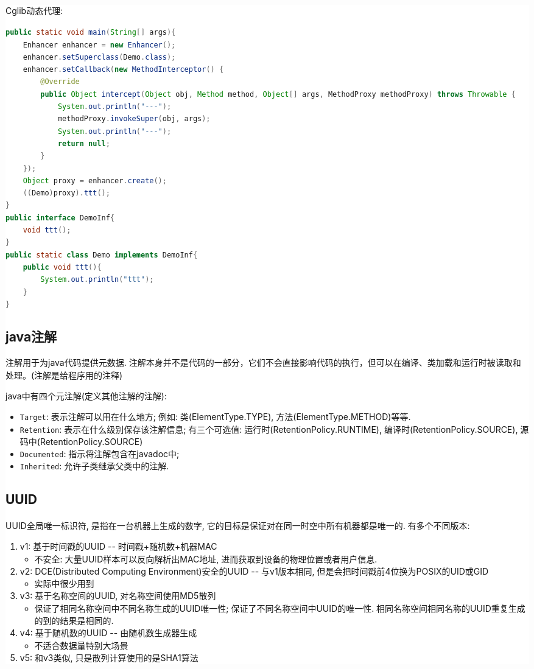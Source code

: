 Cglib动态代理:

```java
public static void main(String[] args){
    Enhancer enhancer = new Enhancer();
    enhancer.setSuperclass(Demo.class);
    enhancer.setCallback(new MethodInterceptor() {
        @Override
        public Object intercept(Object obj, Method method, Object[] args, MethodProxy methodProxy) throws Throwable {
            System.out.println("---");
            methodProxy.invokeSuper(obj, args);
            System.out.println("---");
            return null;
        }
    });
    Object proxy = enhancer.create();
    ((Demo)proxy).ttt();
}
public interface DemoInf{
    void ttt();
}
public static class Demo implements DemoInf{
    public void ttt(){
        System.out.println("ttt");
    }
}
```

## java注解

注解用于为java代码提供元数据. 注解本身并不是代码的一部分，它们不会直接影响代码的执行，但可以在编译、类加载和运行时被读取和处理。(注解是给程序用的注释)

java中有四个元注解(定义其他注解的注解):

* `Target`: 表示注解可以用在什么地方; 例如: 类(ElementType.TYPE), 方法(ElementType.METHOD)等等.
* `Retention`: 表示在什么级别保存该注解信息; 有三个可选值: 运行时(RetentionPolicy.RUNTIME), 编译时(RetentionPolicy.SOURCE), 源码中(RetentionPolicy.SOURCE)
* `Documented`: 指示将注解包含在javadoc中; 
* `Inherited`: 允许子类继承父类中的注解.

## UUID

UUID全局唯一标识符, 是指在一台机器上生成的数字, 它的目标是保证对在同一时空中所有机器都是唯一的. 有多个不同版本:

1. v1: 基于时间戳的UUID -- 时间戳+随机数+机器MAC
   * 不安全: 大量UUID样本可以反向解析出MAC地址, 进而获取到设备的物理位置或者用户信息.
2. v2: DCE(Distributed Computing Environment)安全的UUID  -- 与v1版本相同, 但是会把时间戳前4位换为POSIX的UID或GID
   * 实际中很少用到
3. v3: 基于名称空间的UUID, 对名称空间使用MD5散列
   * 保证了相同名称空间中不同名称生成的UUID唯一性; 保证了不同名称空间中UUID的唯一性. 相同名称空间相同名称的UUID重复生成的到的结果是相同的.
4. v4: 基于随机数的UUID  -- 由随机数生成器生成
   * 不适合数据量特别大场景
5. v5: 和v3类似, 只是散列计算使用的是SHA1算法

